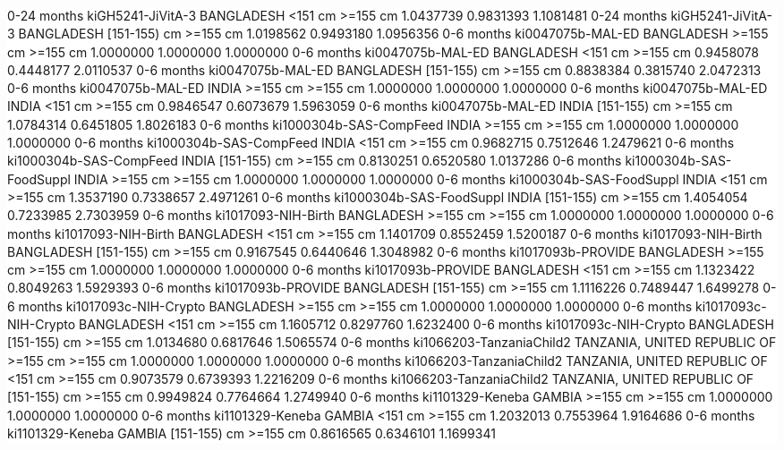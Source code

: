 0-24 months   kiGH5241-JiVitA-3          BANGLADESH                     <151 cm              >=155 cm          1.0437739   0.9831393   1.1081481
0-24 months   kiGH5241-JiVitA-3          BANGLADESH                     [151-155) cm         >=155 cm          1.0198562   0.9493180   1.0956356
0-6 months    ki0047075b-MAL-ED          BANGLADESH                     >=155 cm             >=155 cm          1.0000000   1.0000000   1.0000000
0-6 months    ki0047075b-MAL-ED          BANGLADESH                     <151 cm              >=155 cm          0.9458078   0.4448177   2.0110537
0-6 months    ki0047075b-MAL-ED          BANGLADESH                     [151-155) cm         >=155 cm          0.8838384   0.3815740   2.0472313
0-6 months    ki0047075b-MAL-ED          INDIA                          >=155 cm             >=155 cm          1.0000000   1.0000000   1.0000000
0-6 months    ki0047075b-MAL-ED          INDIA                          <151 cm              >=155 cm          0.9846547   0.6073679   1.5963059
0-6 months    ki0047075b-MAL-ED          INDIA                          [151-155) cm         >=155 cm          1.0784314   0.6451805   1.8026183
0-6 months    ki1000304b-SAS-CompFeed    INDIA                          >=155 cm             >=155 cm          1.0000000   1.0000000   1.0000000
0-6 months    ki1000304b-SAS-CompFeed    INDIA                          <151 cm              >=155 cm          0.9682715   0.7512646   1.2479621
0-6 months    ki1000304b-SAS-CompFeed    INDIA                          [151-155) cm         >=155 cm          0.8130251   0.6520580   1.0137286
0-6 months    ki1000304b-SAS-FoodSuppl   INDIA                          >=155 cm             >=155 cm          1.0000000   1.0000000   1.0000000
0-6 months    ki1000304b-SAS-FoodSuppl   INDIA                          <151 cm              >=155 cm          1.3537190   0.7338657   2.4971261
0-6 months    ki1000304b-SAS-FoodSuppl   INDIA                          [151-155) cm         >=155 cm          1.4054054   0.7233985   2.7303959
0-6 months    ki1017093-NIH-Birth        BANGLADESH                     >=155 cm             >=155 cm          1.0000000   1.0000000   1.0000000
0-6 months    ki1017093-NIH-Birth        BANGLADESH                     <151 cm              >=155 cm          1.1401709   0.8552459   1.5200187
0-6 months    ki1017093-NIH-Birth        BANGLADESH                     [151-155) cm         >=155 cm          0.9167545   0.6440646   1.3048982
0-6 months    ki1017093b-PROVIDE         BANGLADESH                     >=155 cm             >=155 cm          1.0000000   1.0000000   1.0000000
0-6 months    ki1017093b-PROVIDE         BANGLADESH                     <151 cm              >=155 cm          1.1323422   0.8049263   1.5929393
0-6 months    ki1017093b-PROVIDE         BANGLADESH                     [151-155) cm         >=155 cm          1.1116226   0.7489447   1.6499278
0-6 months    ki1017093c-NIH-Crypto      BANGLADESH                     >=155 cm             >=155 cm          1.0000000   1.0000000   1.0000000
0-6 months    ki1017093c-NIH-Crypto      BANGLADESH                     <151 cm              >=155 cm          1.1605712   0.8297760   1.6232400
0-6 months    ki1017093c-NIH-Crypto      BANGLADESH                     [151-155) cm         >=155 cm          1.0134680   0.6817646   1.5065574
0-6 months    ki1066203-TanzaniaChild2   TANZANIA, UNITED REPUBLIC OF   >=155 cm             >=155 cm          1.0000000   1.0000000   1.0000000
0-6 months    ki1066203-TanzaniaChild2   TANZANIA, UNITED REPUBLIC OF   <151 cm              >=155 cm          0.9073579   0.6739393   1.2216209
0-6 months    ki1066203-TanzaniaChild2   TANZANIA, UNITED REPUBLIC OF   [151-155) cm         >=155 cm          0.9949824   0.7764664   1.2749940
0-6 months    ki1101329-Keneba           GAMBIA                         >=155 cm             >=155 cm          1.0000000   1.0000000   1.0000000
0-6 months    ki1101329-Keneba           GAMBIA                         <151 cm              >=155 cm          1.2032013   0.7553964   1.9164686
0-6 months    ki1101329-Keneba           GAMBIA                         [151-155) cm         >=155 cm          0.8616565   0.6346101   1.1699341
